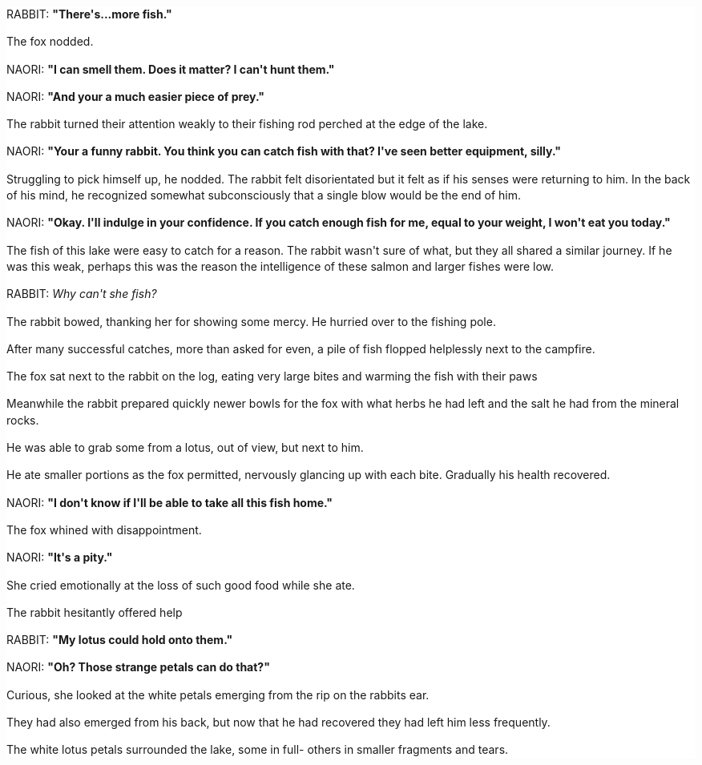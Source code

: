 RABBIT: **"There's...more fish."**

The fox nodded. 

NAORI: **"I can smell them. Does it matter? I can't hunt them."**

NAORI: **"And your a much easier piece of prey."**

The rabbit turned their attention weakly to their fishing rod perched at the edge of the lake.

NAORI: **"Your a funny rabbit. You think you can catch fish with that? I've seen better equipment, silly."**

Struggling to pick himself up, he nodded. The rabbit felt disorientated but it felt as if his senses were returning to him. In the back of his mind, he recognized somewhat subconsciously that a single blow would be the end of him.

NAORI: **"Okay. I'll indulge in your confidence. If you catch enough fish for me, equal to your weight, I won't eat you today."**

The fish of this lake were easy to catch for a reason. The rabbit wasn't sure of what, but they all shared a similar journey. If he was this weak, perhaps this was the reason the intelligence of these salmon and larger fishes were low.

RABBIT: *Why can't she fish?*

The rabbit bowed, thanking her for showing some mercy. He hurried over to the fishing pole.

After many successful catches, more than asked for even, a pile of fish flopped helplessly next to the campfire. 

The fox sat next to the rabbit on the log, eating very large bites and warming the fish with their paws

Meanwhile the rabbit prepared quickly newer bowls for the fox with what herbs he had left and the salt he had from the mineral rocks. 

He was able to grab some from a lotus, out of view, but next to him.

He ate smaller portions as the fox permitted, nervously glancing up with each bite. Gradually his health recovered.

NAORI: **"I don't know if I'll be able to take all this fish home."**

The fox whined with disappointment.

NAORI: **"It's a pity."**

She cried emotionally at the loss of such good food while she ate.

The rabbit hesitantly offered help

RABBIT: **"My lotus could hold onto them."**

NAORI: **"Oh? Those strange petals can do that?"**

Curious, she looked at the white petals emerging from the rip on the rabbits ear. 

They had also emerged from his back, but now that he had recovered they had left him less frequently. 

The white lotus petals surrounded the lake, some in full- others in smaller fragments and tears.
